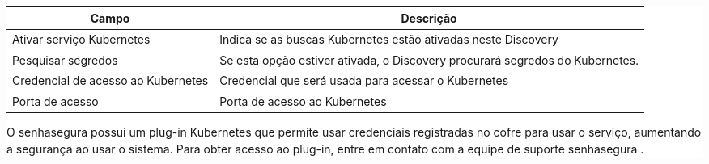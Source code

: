 

| Campo | Descrição |
| --- | --- |
| Ativar serviço Kubernetes | Indica se as buscas Kubernetes estão ativadas neste Discovery |
| Pesquisar segredos | Se esta opção estiver ativada, o Discovery procurará segredos do Kubernetes. |
| Credencial de acesso ao Kubernetes | Credencial que será usada para acessar o Kubernetes |
| Porta de acesso | Porta de acesso ao Kubernetes |

  
O senhasegura possui um plug\-in Kubernetes que permite usar credenciais registradas no cofre para usar o serviço, aumentando a segurança ao usar o sistema. Para obter acesso ao plug\-in, entre em contato com a equipe de suporte senhasegura .


